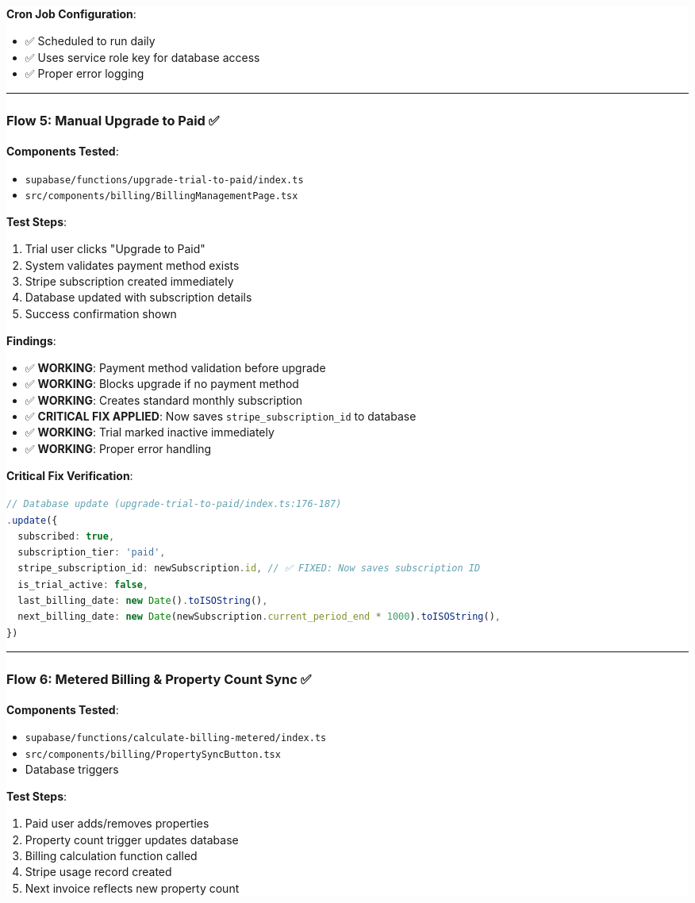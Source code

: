 **Cron Job Configuration**:
- ✅ Scheduled to run daily
- ✅ Uses service role key for database access
- ✅ Proper error logging

---

### Flow 5: Manual Upgrade to Paid ✅

**Components Tested**:
- `supabase/functions/upgrade-trial-to-paid/index.ts`
- `src/components/billing/BillingManagementPage.tsx`

**Test Steps**:
1. Trial user clicks "Upgrade to Paid"
2. System validates payment method exists
3. Stripe subscription created immediately
4. Database updated with subscription details
5. Success confirmation shown

**Findings**:
- ✅ **WORKING**: Payment method validation before upgrade
- ✅ **WORKING**: Blocks upgrade if no payment method
- ✅ **WORKING**: Creates standard monthly subscription
- ✅ **CRITICAL FIX APPLIED**: Now saves `stripe_subscription_id` to database
- ✅ **WORKING**: Trial marked inactive immediately
- ✅ **WORKING**: Proper error handling

**Critical Fix Verification**:
```typescript
// Database update (upgrade-trial-to-paid/index.ts:176-187)
.update({
  subscribed: true,
  subscription_tier: 'paid',
  stripe_subscription_id: newSubscription.id, // ✅ FIXED: Now saves subscription ID
  is_trial_active: false,
  last_billing_date: new Date().toISOString(),
  next_billing_date: new Date(newSubscription.current_period_end * 1000).toISOString(),
})
```

---

### Flow 6: Metered Billing & Property Count Sync ✅

**Components Tested**:
- `supabase/functions/calculate-billing-metered/index.ts`
- `src/components/billing/PropertySyncButton.tsx`
- Database triggers

**Test Steps**:
1. Paid user adds/removes properties
2. Property count trigger updates database
3. Billing calculation function called
4. Stripe usage record created
5. Next invoice reflects new property count
